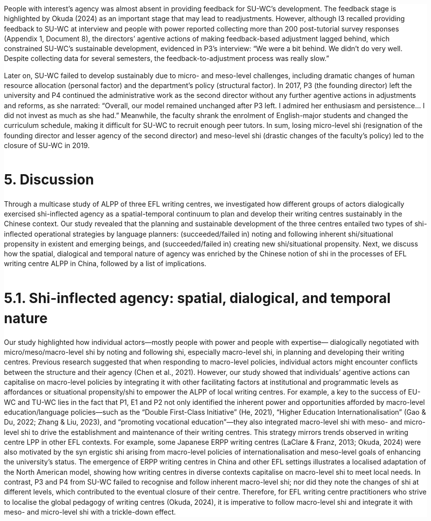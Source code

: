 People with interest’s agency was almost absent in providing feedback for SU-WC’s development. The feedback stage is highlighted by Okuda (2024) as an important stage that may lead to readjustments. However, although I3 recalled providing feedback to SU-WC at interview and people with power reported collecting more than 200 post-tutorial survey responses (Appendix 1, Document 8), the directors’ agentive actions of making feedback-based adjustment lagged behind, which constrained SU-WC’s sustainable development, evidenced in P3’s interview: “We were a bit behind. We didn’t do very well. Despite collecting data for several semesters, the feedback-to-adjustment process was really slow.”

Later on, SU-WC failed to develop sustainably due to micro- and meso-level challenges, including dramatic changes of human resource allocation (personal factor) and the department’s policy (structural factor). In 2017, P3 (the founding director) left the university and P4 continued the administrative work as the second director without any further agentive actions in adjustments and reforms, as she narrated: “Overall, our model remained unchanged after P3 left. I admired her enthusiasm and persistence… I did not invest as much as she had.” Meanwhile, the faculty shrank the enrolment of English-major students and changed the curriculum schedule, making it difficult for SU-WC to recruit enough peer tutors. In sum, losing micro-level shi (resignation of the founding director and lesser agency of the second director) and meso-level shi (drastic changes of the faculty’s policy) led to the closure of SU-WC in 2019.

# 5. Discussion

Through a multicase study of ALPP of three EFL writing centres, we investigated how different groups of actors dialogically exercised shi-inflected agency as a spatial-temporal continuum to plan and develop their writing centres sustainably in the Chinese context. Our study revealed that the planning and sustainable development of the three centres entailed two types of shi-inflected operational strategies by language planners: (succeeded/failed in) noting and following inherent shi/situational propensity in existent and emerging beings, and (succeeded/failed in) creating new shi/situational propensity. Next, we discuss how the spatial, dialogical and temporal nature of agency was enriched by the Chinese notion of shi in the processes of EFL writing centre ALPP in China, followed by a list of implications.

# 5.1. Shi-inflected agency: spatial, dialogical, and temporal nature

Our study highlighted how individual actors—mostly people with power and people with expertise— dialogically negotiated with micro/meso/macro-level shi by noting and following shi, especially macro-level shi, in planning and developing their writing centres. Previous research suggested that when responding to macro-level policies, individual actors might encounter conflicts between the structure and their agency (Chen et al., 2021). However, our study showed that individuals’ agentive actions can capitalise on macro-level policies by integrating it with other facilitating factors at institutional and programmatic levels as affordances or situational propensity/shi to empower the ALPP of local writing centres. For example, a key to the success of EU-WC and TU-WC lies in the fact that P1, E1 and P2 not only identified the inherent power and opportunities afforded by macro-level education/language policies—such as the “Double First-Class Initiative” (He, 2021), “Higher Education Internationalisation” (Gao & Du, 2022; Zhang & Liu, 2023), and “promoting vocational education”—they also integrated macro-level shi with meso- and micro-level shi to drive the establishment and maintenance of their writing centres. This strategy mirrors trends observed in writing centre LPP in other EFL contexts. For example, some Japanese ERPP writing centres (LaClare & Franz, 2013; Okuda, 2024) were also motivated by the syn ergistic shi arising from macro-level policies of internationalisation and meso-level goals of enhancing the university’s status. The emergence of ERPP writing centres in China and other EFL settings illustrates a localised adaptation of the North American model, showing how writing centres in diverse contexts capitalise on macro-level shi to meet local needs. In contrast, P3 and P4 from SU-WC failed to recognise and follow inherent macro-level shi; nor did they note the changes of shi at different levels, which contributed to the eventual closure of their centre. Therefore, for EFL writing centre practitioners who strive to localise the global pedagogy of writing centres (Okuda, 2024), it is imperative to follow macro-level shi and integrate it with meso- and micro-level shi with a trickle-down effect.
